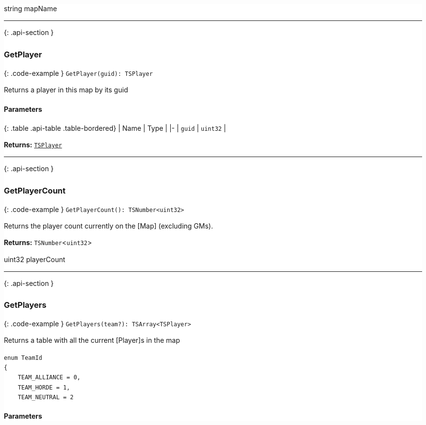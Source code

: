 string mapName

___

{: .api-section }
### GetPlayer

{: .code-example }
`GetPlayer(guid): TSPlayer`

Returns a player in this map by its guid

#### Parameters

{: .table .api-table .table-bordered}
| Name | Type |
|-
| `guid` | `uint32` |

**Returns:** 
[`TSPlayer`](TSPlayer)

___

{: .api-section }
### GetPlayerCount

{: .code-example }
`GetPlayerCount(): TSNumber<uint32>`

Returns the player count currently on the [Map] (excluding GMs).

**Returns:** 
`TSNumber`<`uint32`\>

uint32 playerCount

___

{: .api-section }
### GetPlayers

{: .code-example }
`GetPlayers(team?): TSArray<TSPlayer>`

Returns a table with all the current [Player]s in the map

    enum TeamId
    {
        TEAM_ALLIANCE = 0,
        TEAM_HORDE = 1,
        TEAM_NEUTRAL = 2

#### Parameters
